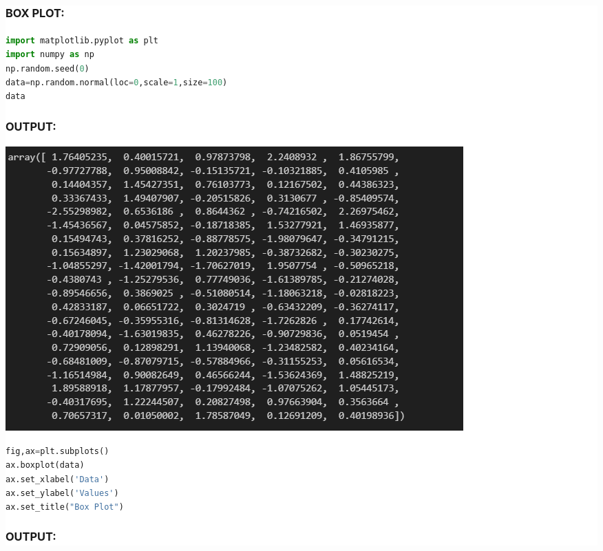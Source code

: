 ### BOX PLOT:
```python
import matplotlib.pyplot as plt
import numpy as np
np.random.seed(0)
data=np.random.normal(loc=0,scale=1,size=100)
data
```

### OUTPUT:
![alt text](screenshot/image-21.png)

```PYTHON
fig,ax=plt.subplots()
ax.boxplot(data)
ax.set_xlabel('Data')
ax.set_ylabel('Values')
ax.set_title("Box Plot")
```

### OUTPUT: